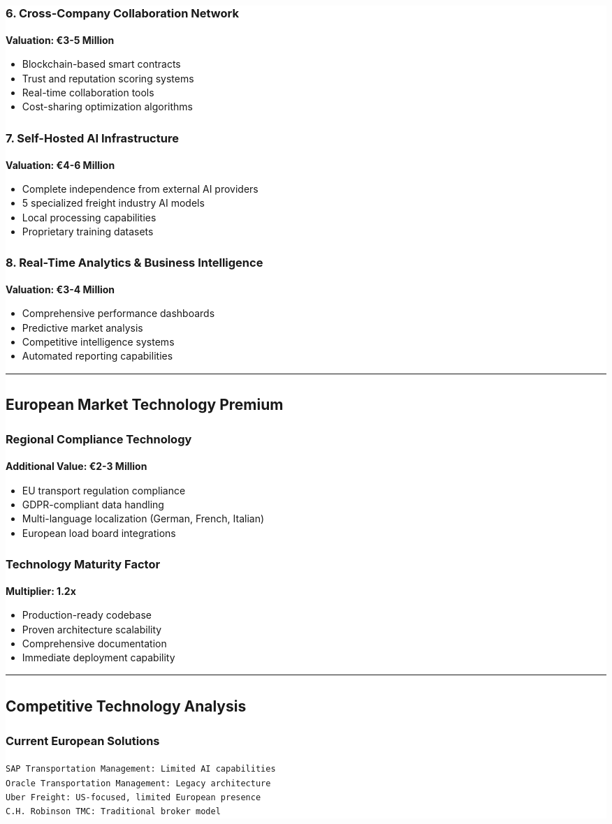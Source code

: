 ### 6. Cross-Company Collaboration Network
**Valuation: €3-5 Million**
- Blockchain-based smart contracts
- Trust and reputation scoring systems
- Real-time collaboration tools
- Cost-sharing optimization algorithms

### 7. Self-Hosted AI Infrastructure
**Valuation: €4-6 Million**
- Complete independence from external AI providers
- 5 specialized freight industry AI models
- Local processing capabilities
- Proprietary training datasets

### 8. Real-Time Analytics & Business Intelligence
**Valuation: €3-4 Million**
- Comprehensive performance dashboards
- Predictive market analysis
- Competitive intelligence systems
- Automated reporting capabilities

---

## European Market Technology Premium

### Regional Compliance Technology
**Additional Value: €2-3 Million**
- EU transport regulation compliance
- GDPR-compliant data handling
- Multi-language localization (German, French, Italian)
- European load board integrations

### Technology Maturity Factor
**Multiplier: 1.2x**
- Production-ready codebase
- Proven architecture scalability
- Comprehensive documentation
- Immediate deployment capability

---

## Competitive Technology Analysis

### Current European Solutions
```
SAP Transportation Management: Limited AI capabilities
Oracle Transportation Management: Legacy architecture
Uber Freight: US-focused, limited European presence
C.H. Robinson TMC: Traditional broker model
```
